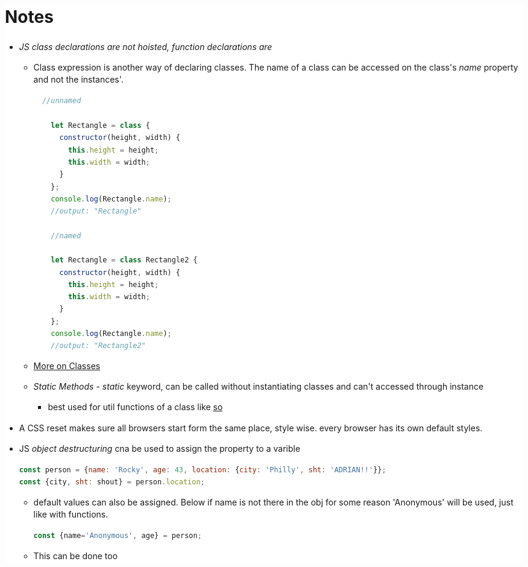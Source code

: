 # Notes

- *JS _class declarations_ are _not hoisted_, _function declarations_ are*
  - Class expression is another way of declaring classes. The name of a class can be accessed on the class's _name_ property
  and not the instances'.

      ```javascript
        //unnamed

          let Rectangle = class {
            constructor(height, width) {
              this.height = height;
              this.width = width;
            }
          };
          console.log(Rectangle.name);
          //output: "Rectangle"

          //named

          let Rectangle = class Rectangle2 {
            constructor(height, width) {
              this.height = height;
              this.width = width;
            }
          };
          console.log(Rectangle.name);
          //output: "Rectangle2"
      ```

  - [More on Classes](https://developer.mozilla.org/en-US/docs/Web/JavaScript/Reference/Classes)

  - _Static Methods_ - *static* keyword, can be called without instantiating classes and can't accessed through instance
    - best used for util functions of a class like [so](https://developer.mozilla.org/en-US/docs/Web/JavaScript/Reference/Classes#Static_methods)

- A CSS reset makes sure all browsers start form the same place, style wise. every browser has its own default styles.

- JS *object destructuring* cna be used to assign the property to a varible

  ```javascript
  const person = {name: 'Rocky', age: 43, location: {city: 'Philly', sht: 'ADRIAN!!'}};
  const {city, sht: shout} = person.location;
  ```

  - default values can also be assigned. Below if name is not there in the obj for some reason 'Anonymous' will be used, just like with functions.

    ```javascript
    const {name='Anonymous', age} = person;
    ```

  - This can be done too
